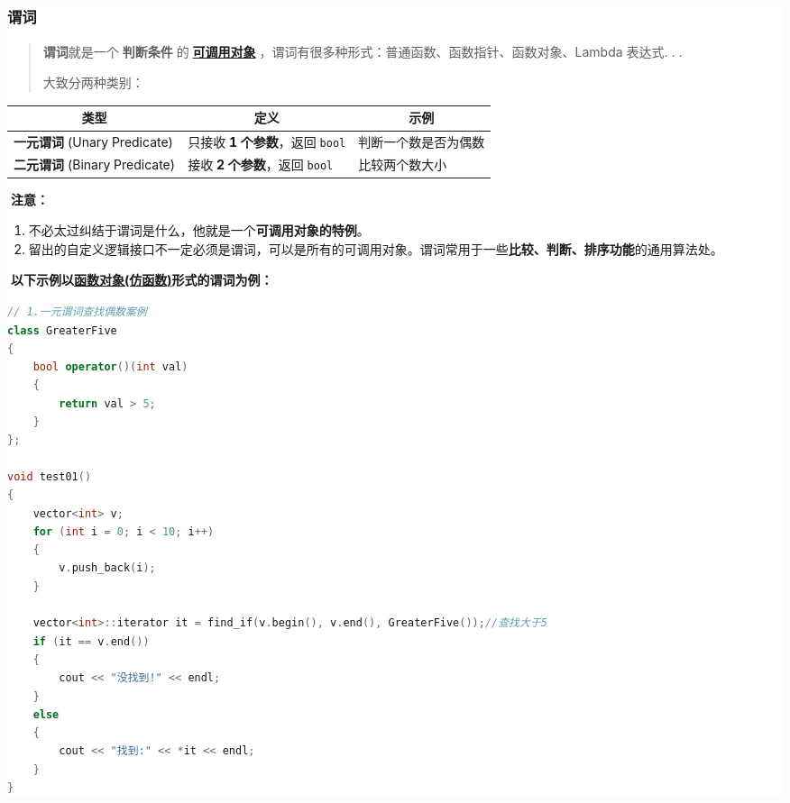 

### 谓词

> **谓词**就是一个 **判断条件** 的 **[可调用对象](./可调用对象.md#可调用对象)** ，谓词有很多种形式：普通函数、函数指针、函数对象、Lambda 表达式. . .
>
> 大致分两种类别：

| 类型                            | 定义                             | 示例                 |
| ------------------------------- | -------------------------------- | -------------------- |
| **一元谓词** (Unary Predicate)  | 只接收 **1 个参数**，返回 `bool` | 判断一个数是否为偶数 |
| **二元谓词** (Binary Predicate) | 接收 **2 个参数**，返回 `bool`   | 比较两个数大小       |



​	**注意：**

1. 不必太过纠结于谓词是什么，他就是一个**可调用对象的特例**。
1. 留出的自定义逻辑接口不一定必须是谓词，可以是所有的可调用对象。谓词常用于一些**比较、判断、排序功能**的通用算法处。



​	**以下示例以[函数对象(仿函数)](./可调用对象.md#仿函数(Functors))形式的谓词为例：**

```cpp
// 1.一元谓词查找偶数案例
class GreaterFive
{
	bool operator()(int val)
    {
		return val > 5;
	}
};

void test01() 
{
	vector<int> v;
	for (int i = 0; i < 10; i++)
	{
		v.push_back(i);
	}

	vector<int>::iterator it = find_if(v.begin(), v.end(), GreaterFive());//查找大于5
	if (it == v.end()) 
    {
		cout << "没找到!" << endl;
	}
	else 
    {
		cout << "找到:" << *it << endl;
	}
}
```


